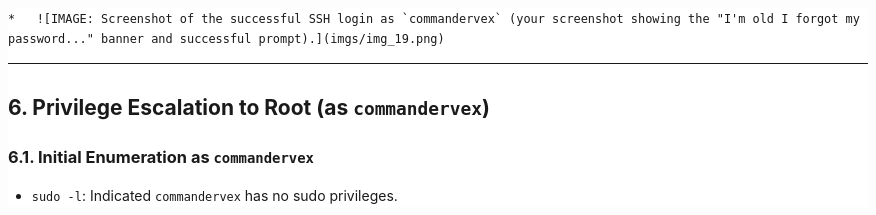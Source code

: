     *   ![IMAGE: Screenshot of the successful SSH login as `commandervex` (your screenshot showing the "I'm old I forgot my password..." banner and successful prompt).](imgs/img_19.png)

---

## 6. Privilege Escalation to Root (as `commandervex`)

### 6.1. Initial Enumeration as `commandervex`
*   `sudo -l`: Indicated `commandervex` has no sudo privileges.